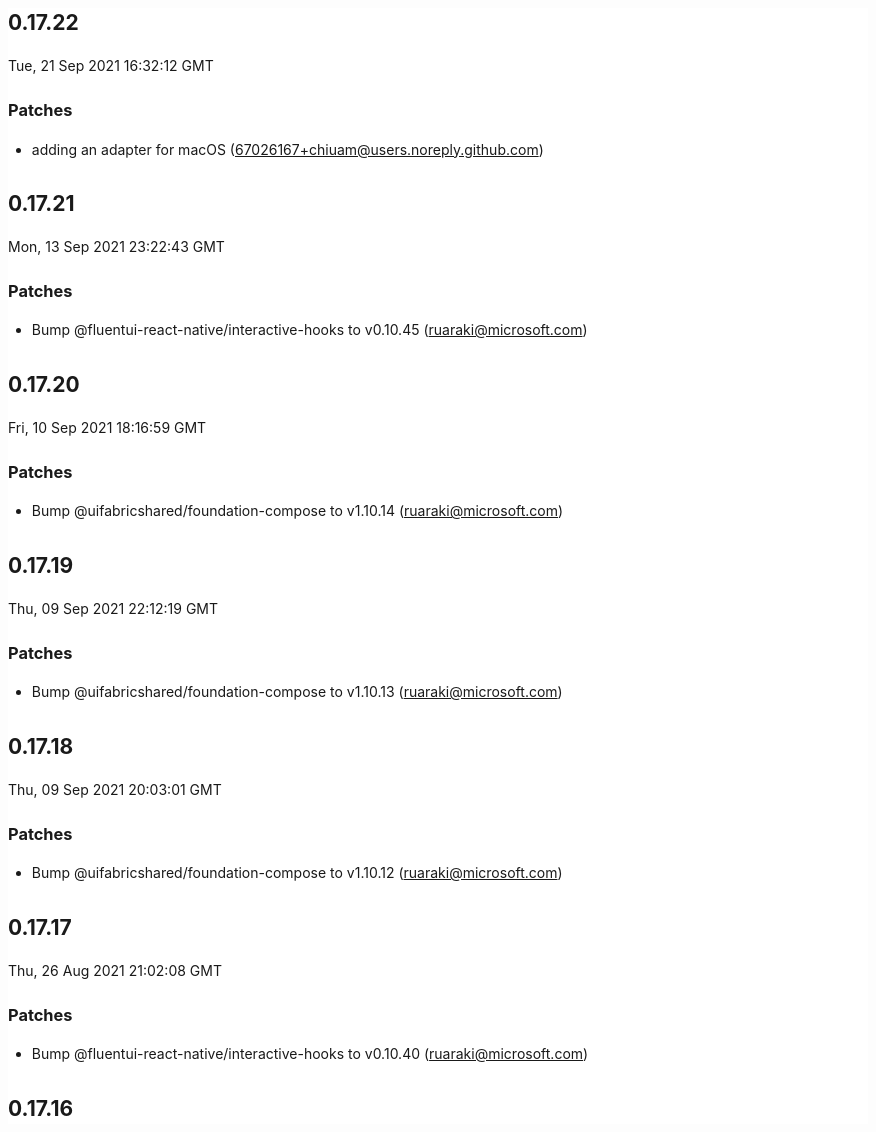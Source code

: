 ## 0.17.22

Tue, 21 Sep 2021 16:32:12 GMT

### Patches

- adding an adapter for macOS (67026167+chiuam@users.noreply.github.com)

## 0.17.21

Mon, 13 Sep 2021 23:22:43 GMT

### Patches

- Bump @fluentui-react-native/interactive-hooks to v0.10.45 (ruaraki@microsoft.com)

## 0.17.20

Fri, 10 Sep 2021 18:16:59 GMT

### Patches

- Bump @uifabricshared/foundation-compose to v1.10.14 (ruaraki@microsoft.com)

## 0.17.19

Thu, 09 Sep 2021 22:12:19 GMT

### Patches

- Bump @uifabricshared/foundation-compose to v1.10.13 (ruaraki@microsoft.com)

## 0.17.18

Thu, 09 Sep 2021 20:03:01 GMT

### Patches

- Bump @uifabricshared/foundation-compose to v1.10.12 (ruaraki@microsoft.com)

## 0.17.17

Thu, 26 Aug 2021 21:02:08 GMT

### Patches

- Bump @fluentui-react-native/interactive-hooks to v0.10.40 (ruaraki@microsoft.com)

## 0.17.16
